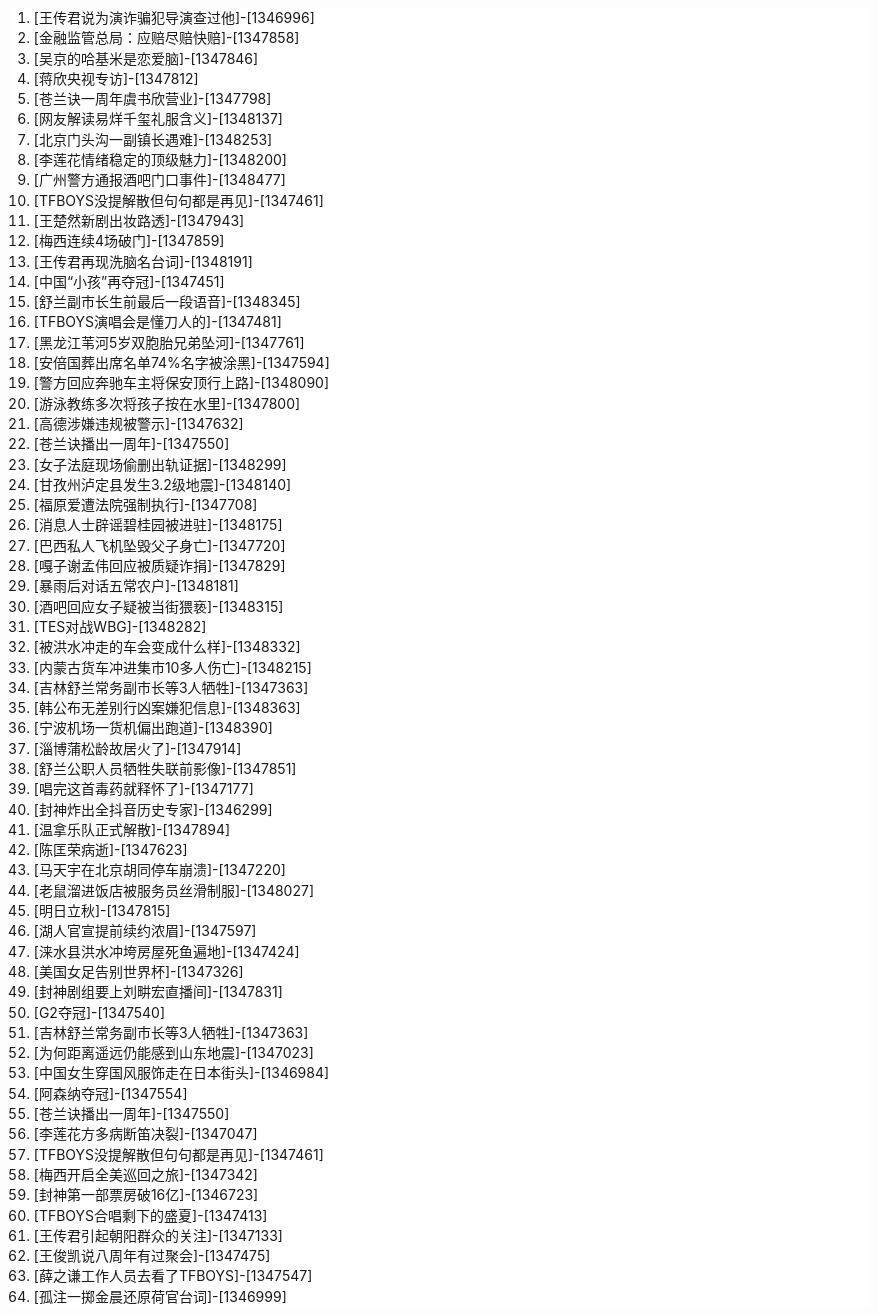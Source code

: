 1. [王传君说为演诈骗犯导演查过他]-[1346996]
1. [金融监管总局：应赔尽赔快赔]-[1347858]
1. [吴京的哈基米是恋爱脑]-[1347846]
1. [蒋欣央视专访]-[1347812]
1. [苍兰诀一周年虞书欣营业]-[1347798]
1. [网友解读易烊千玺礼服含义]-[1348137]
1. [北京门头沟一副镇长遇难]-[1348253]
1. [李莲花情绪稳定的顶级魅力]-[1348200]
1. [广州警方通报酒吧门口事件]-[1348477]
1. [TFBOYS没提解散但句句都是再见]-[1347461]
1. [王楚然新剧出妆路透]-[1347943]
1. [梅西连续4场破门]-[1347859]
1. [王传君再现洗脑名台词]-[1348191]
1. [中国“小孩”再夺冠]-[1347451]
1. [舒兰副市长生前最后一段语音]-[1348345]
1. [TFBOYS演唱会是懂刀人的]-[1347481]
1. [黑龙江苇河5岁双胞胎兄弟坠河]-[1347761]
1. [安倍国葬出席名单74%名字被涂黑]-[1347594]
1. [警方回应奔驰车主将保安顶行上路]-[1348090]
1. [游泳教练多次将孩子按在水里]-[1347800]
1. [高德涉嫌违规被警示]-[1347632]
1. [苍兰诀播出一周年]-[1347550]
1. [女子法庭现场偷删出轨证据]-[1348299]
1. [甘孜州泸定县发生3.2级地震]-[1348140]
1. [福原爱遭法院强制执行]-[1347708]
1. [消息人士辟谣碧桂园被进驻]-[1348175]
1. [巴西私人飞机坠毁父子身亡]-[1347720]
1. [嘎子谢孟伟回应被质疑诈捐]-[1347829]
1. [暴雨后对话五常农户]-[1348181]
1. [酒吧回应女子疑被当街猥亵]-[1348315]
1. [TES对战WBG]-[1348282]
1. [被洪水冲走的车会变成什么样]-[1348332]
1. [内蒙古货车冲进集市10多人伤亡]-[1348215]
1. [吉林舒兰常务副市长等3人牺牲]-[1347363]
1. [韩公布无差别行凶案嫌犯信息]-[1348363]
1. [宁波机场一货机偏出跑道]-[1348390]
1. [淄博蒲松龄故居火了]-[1347914]
1. [舒兰公职人员牺牲失联前影像]-[1347851]
1. [唱完这首毒药就释怀了]-[1347177]
1. [封神炸出全抖音历史专家]-[1346299]
1. [温拿乐队正式解散]-[1347894]
1. [陈匡荣病逝]-[1347623]
1. [马天宇在北京胡同停车崩溃]-[1347220]
1. [老鼠溜进饭店被服务员丝滑制服]-[1348027]
1. [明日立秋]-[1347815]
1. [湖人官宣提前续约浓眉]-[1347597]
1. [涞水县洪水冲垮房屋死鱼遍地]-[1347424]
1. [美国女足告别世界杯]-[1347326]
1. [封神剧组要上刘畊宏直播间]-[1347831]
1. [G2夺冠]-[1347540]
1. [吉林舒兰常务副市长等3人牺牲]-[1347363]
1. [为何距离遥远仍能感到山东地震]-[1347023]
1. [中国女生穿国风服饰走在日本街头]-[1346984]
1. [阿森纳夺冠]-[1347554]
1. [苍兰诀播出一周年]-[1347550]
1. [李莲花方多病断笛决裂]-[1347047]
1. [TFBOYS没提解散但句句都是再见]-[1347461]
1. [梅西开启全美巡回之旅]-[1347342]
1. [封神第一部票房破16亿]-[1346723]
1. [TFBOYS合唱剩下的盛夏]-[1347413]
1. [王传君引起朝阳群众的关注]-[1347133]
1. [王俊凯说八周年有过聚会]-[1347475]
1. [薛之谦工作人员去看了TFBOYS]-[1347547]
1. [孤注一掷金晨还原荷官台词]-[1346999]